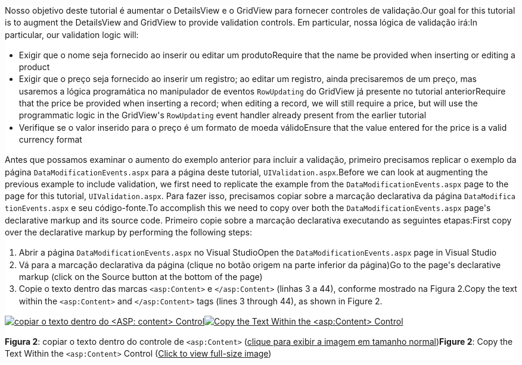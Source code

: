 <span data-ttu-id="299d5-126">Nosso objetivo deste tutorial é aumentar o DetailsView e o GridView para fornecer controles de validação.</span><span class="sxs-lookup"><span data-stu-id="299d5-126">Our goal for this tutorial is to augment the DetailsView and GridView to provide validation controls.</span></span> <span data-ttu-id="299d5-127">Em particular, nossa lógica de validação irá:</span><span class="sxs-lookup"><span data-stu-id="299d5-127">In particular, our validation logic will:</span></span>

- <span data-ttu-id="299d5-128">Exigir que o nome seja fornecido ao inserir ou editar um produto</span><span class="sxs-lookup"><span data-stu-id="299d5-128">Require that the name be provided when inserting or editing a product</span></span>
- <span data-ttu-id="299d5-129">Exigir que o preço seja fornecido ao inserir um registro; ao editar um registro, ainda precisaremos de um preço, mas usaremos a lógica programática no manipulador de eventos `RowUpdating` do GridView já presente no tutorial anterior</span><span class="sxs-lookup"><span data-stu-id="299d5-129">Require that the price be provided when inserting a record; when editing a record, we will still require a price, but will use the programmatic logic in the GridView's `RowUpdating` event handler already present from the earlier tutorial</span></span>
- <span data-ttu-id="299d5-130">Verifique se o valor inserido para o preço é um formato de moeda válido</span><span class="sxs-lookup"><span data-stu-id="299d5-130">Ensure that the value entered for the price is a valid currency format</span></span>

<span data-ttu-id="299d5-131">Antes que possamos examinar o aumento do exemplo anterior para incluir a validação, primeiro precisamos replicar o exemplo da página `DataModificationEvents.aspx` para a página deste tutorial, `UIValidation.aspx`.</span><span class="sxs-lookup"><span data-stu-id="299d5-131">Before we can look at augmenting the previous example to include validation, we first need to replicate the example from the `DataModificationEvents.aspx` page to the page for this tutorial, `UIValidation.aspx`.</span></span> <span data-ttu-id="299d5-132">Para fazer isso, precisamos copiar sobre a marcação declarativa da página `DataModificationEvents.aspx` e seu código-fonte.</span><span class="sxs-lookup"><span data-stu-id="299d5-132">To accomplish this we need to copy over both the `DataModificationEvents.aspx` page's declarative markup and its source code.</span></span> <span data-ttu-id="299d5-133">Primeiro copie sobre a marcação declarativa executando as seguintes etapas:</span><span class="sxs-lookup"><span data-stu-id="299d5-133">First copy over the declarative markup by performing the following steps:</span></span>

1. <span data-ttu-id="299d5-134">Abrir a página `DataModificationEvents.aspx` no Visual Studio</span><span class="sxs-lookup"><span data-stu-id="299d5-134">Open the `DataModificationEvents.aspx` page in Visual Studio</span></span>
2. <span data-ttu-id="299d5-135">Vá para a marcação declarativa da página (clique no botão origem na parte inferior da página)</span><span class="sxs-lookup"><span data-stu-id="299d5-135">Go to the page's declarative markup (click on the Source button at the bottom of the page)</span></span>
3. <span data-ttu-id="299d5-136">Copie o texto dentro das marcas `<asp:Content>` e `</asp:Content>` (linhas 3 a 44), conforme mostrado na Figura 2.</span><span class="sxs-lookup"><span data-stu-id="299d5-136">Copy the text within the `<asp:Content>` and `</asp:Content>` tags (lines 3 through 44), as shown in Figure 2.</span></span>

<span data-ttu-id="299d5-137">[![copiar o texto dentro do &lt;ASP: content&gt; Control](adding-validation-controls-to-the-editing-and-inserting-interfaces-vb/_static/image5.png)](adding-validation-controls-to-the-editing-and-inserting-interfaces-vb/_static/image4.png)</span><span class="sxs-lookup"><span data-stu-id="299d5-137">[![Copy the Text Within the &lt;asp:Content&gt; Control](adding-validation-controls-to-the-editing-and-inserting-interfaces-vb/_static/image5.png)](adding-validation-controls-to-the-editing-and-inserting-interfaces-vb/_static/image4.png)</span></span>

<span data-ttu-id="299d5-138">**Figura 2**: copiar o texto dentro do controle de `<asp:Content>` ([clique para exibir a imagem em tamanho normal](adding-validation-controls-to-the-editing-and-inserting-interfaces-vb/_static/image6.png))</span><span class="sxs-lookup"><span data-stu-id="299d5-138">**Figure 2**: Copy the Text Within the `<asp:Content>` Control ([Click to view full-size image](adding-validation-controls-to-the-editing-and-inserting-interfaces-vb/_static/image6.png))</span></span>
